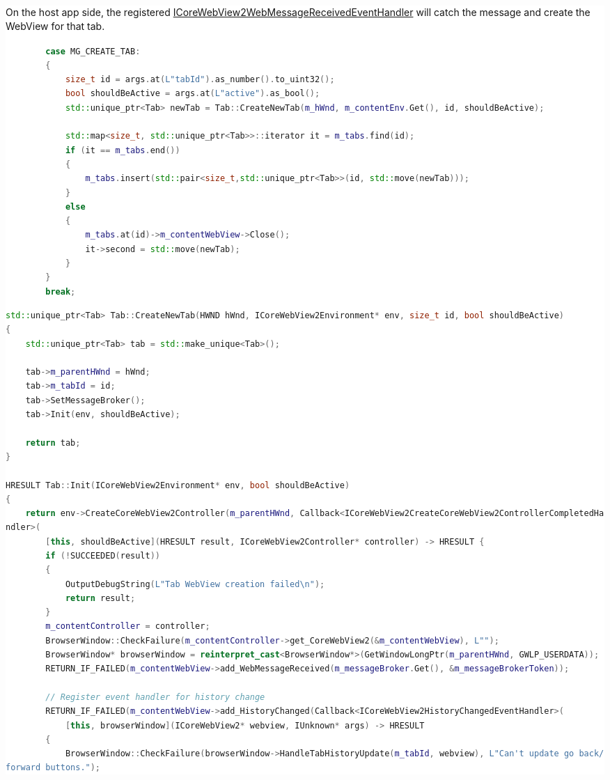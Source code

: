 On the host app side, the registered [ICoreWebView2WebMessageReceivedEventHandler](https://learn.microsoft.com/microsoft-edge/webview2/reference/win32/icorewebview2webmessagereceivedeventhandler) will catch the message and create the WebView for that tab.

```cpp
        case MG_CREATE_TAB:
        {
            size_t id = args.at(L"tabId").as_number().to_uint32();
            bool shouldBeActive = args.at(L"active").as_bool();
            std::unique_ptr<Tab> newTab = Tab::CreateNewTab(m_hWnd, m_contentEnv.Get(), id, shouldBeActive);

            std::map<size_t, std::unique_ptr<Tab>>::iterator it = m_tabs.find(id);
            if (it == m_tabs.end())
            {
                m_tabs.insert(std::pair<size_t,std::unique_ptr<Tab>>(id, std::move(newTab)));
            }
            else
            {
                m_tabs.at(id)->m_contentWebView->Close();
                it->second = std::move(newTab);
            }
        }
        break;
```

```cpp
std::unique_ptr<Tab> Tab::CreateNewTab(HWND hWnd, ICoreWebView2Environment* env, size_t id, bool shouldBeActive)
{
    std::unique_ptr<Tab> tab = std::make_unique<Tab>();

    tab->m_parentHWnd = hWnd;
    tab->m_tabId = id;
    tab->SetMessageBroker();
    tab->Init(env, shouldBeActive);

    return tab;
}

HRESULT Tab::Init(ICoreWebView2Environment* env, bool shouldBeActive)
{
    return env->CreateCoreWebView2Controller(m_parentHWnd, Callback<ICoreWebView2CreateCoreWebView2ControllerCompletedHandler>(
        [this, shouldBeActive](HRESULT result, ICoreWebView2Controller* controller) -> HRESULT {
        if (!SUCCEEDED(result))
        {
            OutputDebugString(L"Tab WebView creation failed\n");
            return result;
        }
        m_contentController = controller;
        BrowserWindow::CheckFailure(m_contentController->get_CoreWebView2(&m_contentWebView), L"");
        BrowserWindow* browserWindow = reinterpret_cast<BrowserWindow*>(GetWindowLongPtr(m_parentHWnd, GWLP_USERDATA));
        RETURN_IF_FAILED(m_contentWebView->add_WebMessageReceived(m_messageBroker.Get(), &m_messageBrokerToken));

        // Register event handler for history change
        RETURN_IF_FAILED(m_contentWebView->add_HistoryChanged(Callback<ICoreWebView2HistoryChangedEventHandler>(
            [this, browserWindow](ICoreWebView2* webview, IUnknown* args) -> HRESULT
        {
            BrowserWindow::CheckFailure(browserWindow->HandleTabHistoryUpdate(m_tabId, webview), L"Can't update go back/forward buttons.");

```
